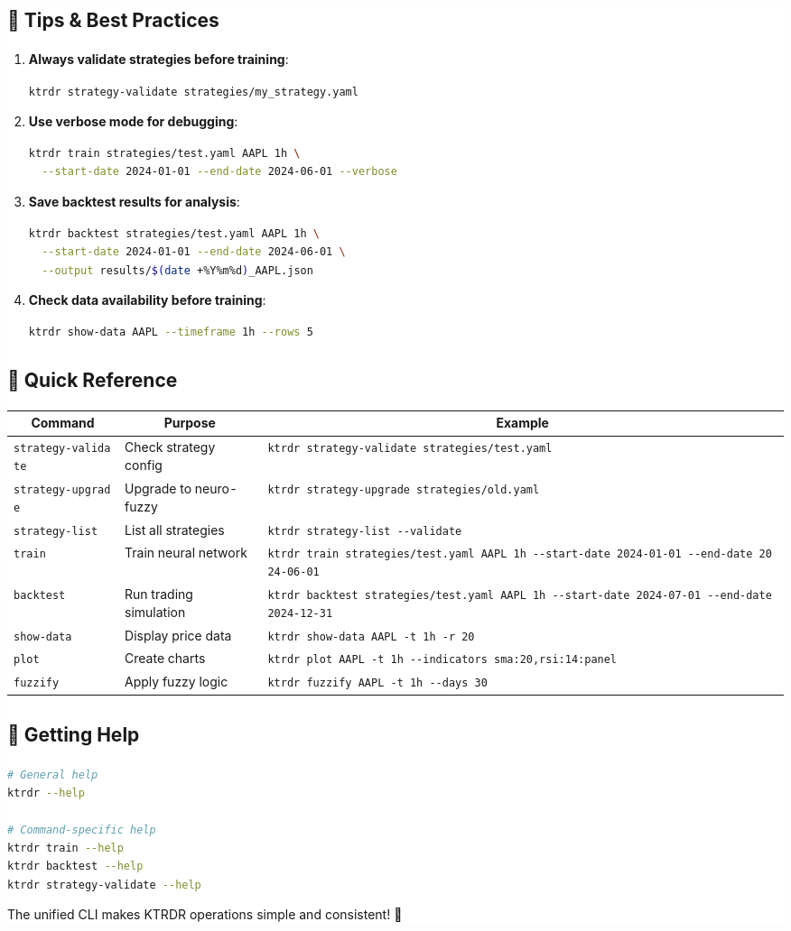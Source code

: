 ## 📝 Tips & Best Practices

1. **Always validate strategies before training**:
   ```bash
   ktrdr strategy-validate strategies/my_strategy.yaml
   ```

2. **Use verbose mode for debugging**:
   ```bash
   ktrdr train strategies/test.yaml AAPL 1h \
     --start-date 2024-01-01 --end-date 2024-06-01 --verbose
   ```

3. **Save backtest results for analysis**:
   ```bash
   ktrdr backtest strategies/test.yaml AAPL 1h \
     --start-date 2024-01-01 --end-date 2024-06-01 \
     --output results/$(date +%Y%m%d)_AAPL.json
   ```

4. **Check data availability before training**:
   ```bash
   ktrdr show-data AAPL --timeframe 1h --rows 5
   ```

## 🎯 Quick Reference

| Command | Purpose | Example |
|---------|---------|---------|
| `strategy-validate` | Check strategy config | `ktrdr strategy-validate strategies/test.yaml` |
| `strategy-upgrade` | Upgrade to neuro-fuzzy | `ktrdr strategy-upgrade strategies/old.yaml` |
| `strategy-list` | List all strategies | `ktrdr strategy-list --validate` |
| `train` | Train neural network | `ktrdr train strategies/test.yaml AAPL 1h --start-date 2024-01-01 --end-date 2024-06-01` |
| `backtest` | Run trading simulation | `ktrdr backtest strategies/test.yaml AAPL 1h --start-date 2024-07-01 --end-date 2024-12-31` |
| `show-data` | Display price data | `ktrdr show-data AAPL -t 1h -r 20` |
| `plot` | Create charts | `ktrdr plot AAPL -t 1h --indicators sma:20,rsi:14:panel` |
| `fuzzify` | Apply fuzzy logic | `ktrdr fuzzify AAPL -t 1h --days 30` |

## 🚨 Getting Help

```bash
# General help
ktrdr --help

# Command-specific help
ktrdr train --help
ktrdr backtest --help
ktrdr strategy-validate --help
```

The unified CLI makes KTRDR operations simple and consistent! 🚀